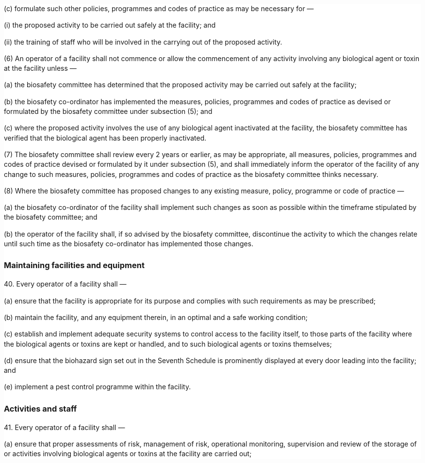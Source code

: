 (c) formulate such other policies, programmes and codes of practice as may be necessary for —

(i) the proposed activity to be carried out safely at the facility; and

(ii) the training of staff who will be involved in the carrying out of the proposed activity.

(6) An operator of a facility shall not commence or allow the commencement of any activity involving any biological agent or toxin at the facility unless —

(a) the biosafety committee has determined that the proposed activity may be carried out safely at the facility;

(b) the biosafety co-ordinator has implemented the measures, policies, programmes and codes of practice as devised or formulated by the biosafety committee under subsection (5); and

(c) where the proposed activity involves the use of any biological agent inactivated at the facility, the biosafety committee has verified that the biological agent has been properly inactivated.

(7) The biosafety committee shall review every 2 years or earlier, as may be appropriate, all measures, policies, programmes and codes of practice devised or formulated by it under subsection (5), and shall immediately inform the operator of the facility of any change to such measures, policies, programmes and codes of practice as the biosafety committee thinks necessary.

(8) Where the biosafety committee has proposed changes to any existing measure, policy, programme or code of practice —

(a) the biosafety co-ordinator of the facility shall implement such changes as soon as possible within the timeframe stipulated by the biosafety committee; and

(b) the operator of the facility shall, if so advised by the biosafety committee, discontinue the activity to which the changes relate until such time as the biosafety co-ordinator has implemented those changes.

### Maintaining facilities and equipment

40\. Every operator of a facility shall —

(a) ensure that the facility is appropriate for its purpose and complies with such requirements as may be prescribed;

(b) maintain the facility, and any equipment therein, in an optimal and a safe working condition;

(c) establish and implement adequate security systems to control access to the facility itself, to those parts of the facility where the biological agents or toxins are kept or handled, and to such biological agents or toxins themselves;

(d) ensure that the biohazard sign set out in the Seventh Schedule is prominently displayed at every door leading into the facility; and

(e) implement a pest control programme within the facility.

### Activities and staff

41\. Every operator of a facility shall —

(a) ensure that proper assessments of risk, management of risk, operational monitoring, supervision and review of the storage of or activities involving biological agents or toxins at the facility are carried out;
